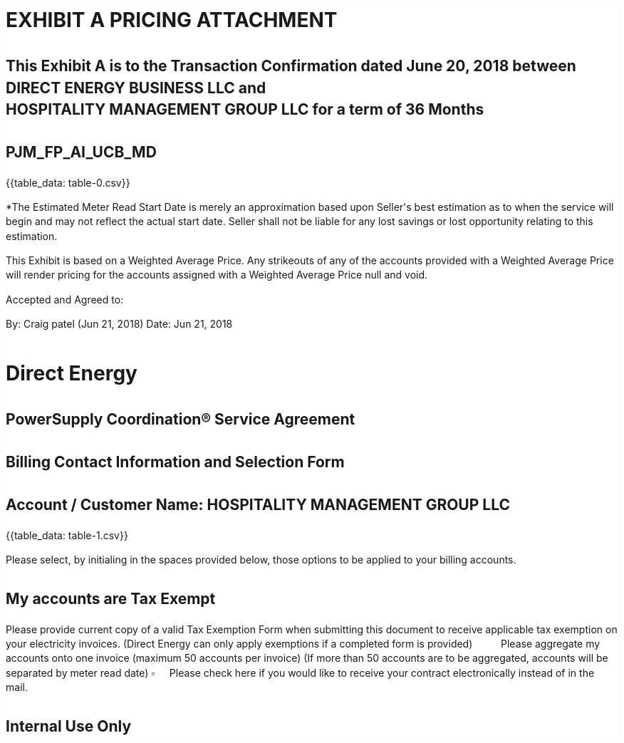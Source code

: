 # EXHIBIT A PRICING ATTACHMENT 

## This Exhibit A is to the Transaction Confirmation dated June 20, 2018 between DIRECT ENERGY BUSINESS LLC and <br> HOSPITALITY MANAGEMENT GROUP LLC for a term of 36 Months

## PJM_FP_AI_UCB_MD

{{table_data: table-0.csv}}

*The Estimated Meter Read Start Date is merely an approximation based upon Seller's best estimation as to when the service will begin and may not reflect the actual start date. Seller shall not be liable for any lost savings or lost opportunity relating to this estimation.

This Exhibit is based on a Weighted Average Price. Any strikeouts of any of the accounts provided with a Weighted Average Price will render pricing for the accounts assigned with a Weighted Average Price null and void.

Accepted and Agreed to:

By: Craig patel (Jun 21, 2018) Date: Jun 21, 2018

# Direct Energy 

## PowerSupply Coordination® Service Agreement

## Billing Contact Information and Selection Form

## Account / Customer Name: HOSPITALITY MANAGEMENT GROUP LLC

{{table_data: table-1.csv}}

Please select, by initialing in the spaces provided below, those options to be applied to your billing accounts.

## My accounts are Tax Exempt

Please provide current copy of a valid Tax Exemption Form when submitting this document to receive applicable tax exemption on your electricity invoices.
(Direct Energy can only apply exemptions if a completed form is provided)
$\qquad$ Please aggregate my accounts onto one invoice (maximum 50 accounts per invoice)
(If more than 50 accounts are to be aggregated, accounts will be separated by meter read date)
$\square \quad$ Please check here if you would like to receive your contract electronically instead of in the mail.

## Internal Use Only
